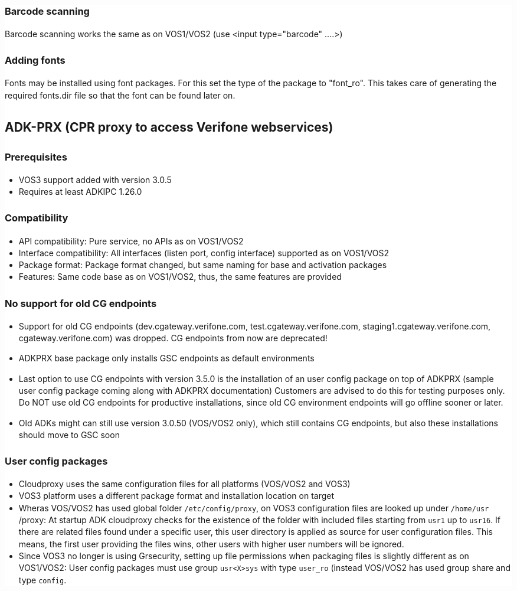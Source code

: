 ### Barcode scanning

Barcode scanning works the same as on VOS1/VOS2 (use <input type="barcode" ....>)


### Adding fonts

Fonts may be installed using font packages. For this set the type of the package to "font_ro". This takes care of generating the required fonts.dir file so that the font can be found later on.


## ADK-PRX (CPR proxy to access Verifone webservices)


### Prerequisites



* VOS3 support added with version 3.0.5
* Requires at least ADKIPC 1.26.0


### Compatibility



* API compatibility: Pure service, no APIs as on VOS1/VOS2
* Interface compatibility: All interfaces (listen port, config interface) supported as on VOS1/VOS2
* Package format: Package format changed, but same naming for base and activation packages
* Features: Same code base as on VOS1/VOS2, thus, the same features are provided


### No support for old CG endpoints



* Support for old CG endpoints (dev.cgateway.verifone.com, test.cgateway.verifone.com, staging1.cgateway.verifone.com, cgateway.verifone.com) was dropped. CG endpoints from now are deprecated!

* ADKPRX base package only installs GSC endpoints as default environments
* Last option to use CG endpoints with version 3.5.0 is the installation of an user config package on top of ADKPRX (sample user config package coming along with ADKPRX documentation) Customers are advised to do this for testing purposes only. Do NOT use old CG endpoints for productive installations, since old CG environment endpoints will go offline sooner or later.

* Old ADKs might can still use version 3.0.50 (VOS/VOS2 only), which still contains CG endpoints, but also these installations should move to GSC soon


### User config packages



* Cloudproxy uses the same configuration files for all platforms (VOS/VOS2 and VOS3)
* VOS3 platform uses a different package format and installation location on target
* Wheras VOS/VOS2 has used global folder `/etc/config/proxy`, on VOS3 configuration files are looked up under `/home/usr` <X>/proxy: At startup ADK cloudproxy checks for the existence of the folder with included files starting from `usr1` up to `usr16`. If there are related files found under a specific user, this user directory is applied as source for user configuration files. This means, the first user providing the files wins, other users with higher user numbers will be ignored.
* Since VOS3 no longer is using Grsecurity, setting up file permissions when packaging files is slightly different as on VOS1/VOS2: User config packages must use group `usr<X>sys` with type `user_ro` (instead VOS/VOS2 has used group share and type `config`.
